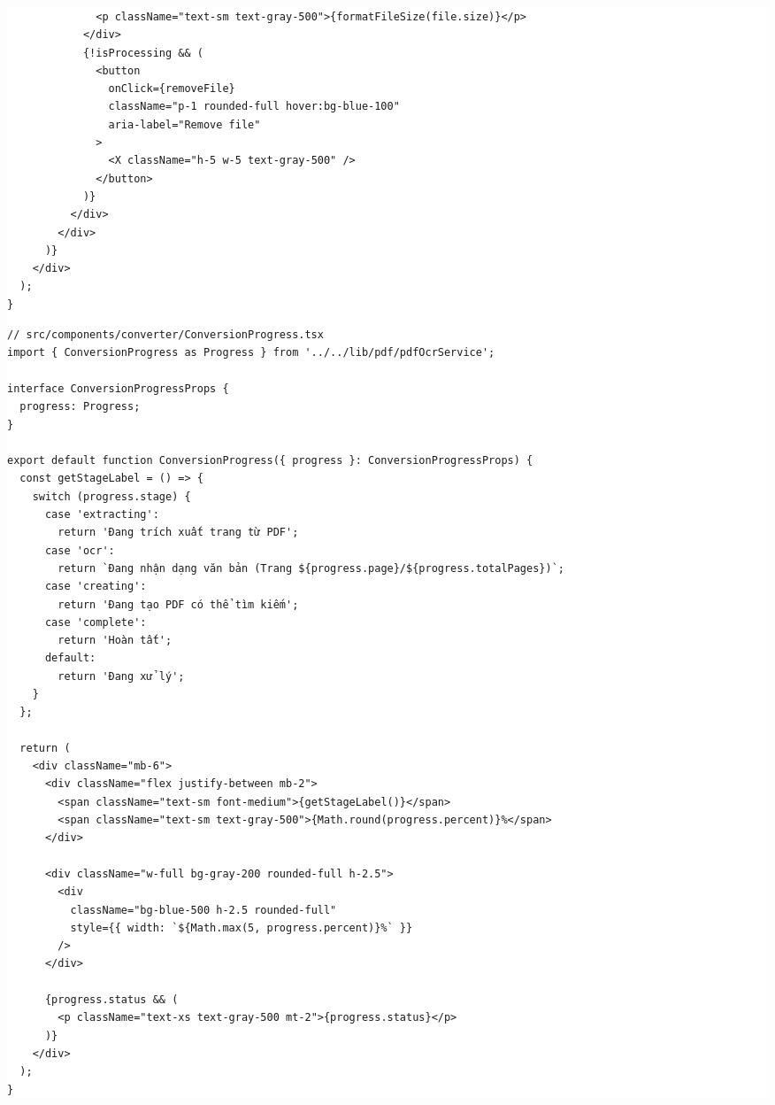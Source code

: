 ```tsx
              <p className="text-sm text-gray-500">{formatFileSize(file.size)}</p>
            </div>
            {!isProcessing && (
              <button 
                onClick={removeFile}
                className="p-1 rounded-full hover:bg-blue-100"
                aria-label="Remove file"
              >
                <X className="h-5 w-5 text-gray-500" />
              </button>
            )}
          </div>
        </div>
      )}
    </div>
  );
}
```

```tsx
// src/components/converter/ConversionProgress.tsx
import { ConversionProgress as Progress } from '../../lib/pdf/pdfOcrService';

interface ConversionProgressProps {
  progress: Progress;
}

export default function ConversionProgress({ progress }: ConversionProgressProps) {
  const getStageLabel = () => {
    switch (progress.stage) {
      case 'extracting':
        return 'Đang trích xuất trang từ PDF';
      case 'ocr':
        return `Đang nhận dạng văn bản (Trang ${progress.page}/${progress.totalPages})`;
      case 'creating':
        return 'Đang tạo PDF có thể tìm kiếm';
      case 'complete':
        return 'Hoàn tất';
      default:
        return 'Đang xử lý';
    }
  };
  
  return (
    <div className="mb-6">
      <div className="flex justify-between mb-2">
        <span className="text-sm font-medium">{getStageLabel()}</span>
        <span className="text-sm text-gray-500">{Math.round(progress.percent)}%</span>
      </div>
      
      <div className="w-full bg-gray-200 rounded-full h-2.5">
        <div 
          className="bg-blue-500 h-2.5 rounded-full" 
          style={{ width: `${Math.max(5, progress.percent)}%` }}
        />
      </div>
      
      {progress.status && (
        <p className="text-xs text-gray-500 mt-2">{progress.status}</p>
      )}
    </div>
  );
}
```